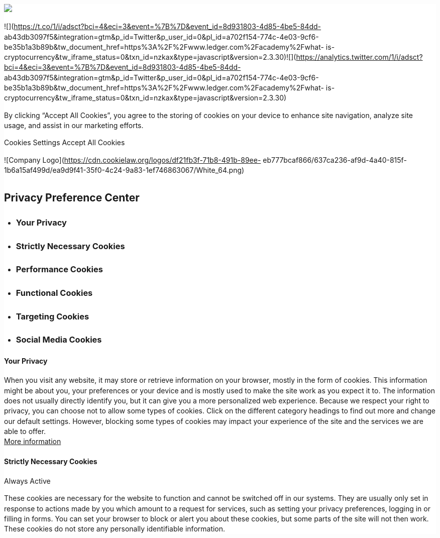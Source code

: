 ![](https://www.facebook.com/tr?id=237213137153741&ev=PageView&noscript=1)

![](https://t.co/1/i/adsct?bci=4&eci=3&event=%7B%7D&event_id=8d931803-4d85-4be5-84dd-
ab43db3097f5&integration=gtm&p_id=Twitter&p_user_id=0&pl_id=a702f154-774c-4e03-9cf6-be35b1a3b89b&tw_document_href=https%3A%2F%2Fwww.ledger.com%2Facademy%2Fwhat-
is-
cryptocurrency&tw_iframe_status=0&txn_id=nzkax&type=javascript&version=2.3.30)![](https://analytics.twitter.com/1/i/adsct?bci=4&eci=3&event=%7B%7D&event_id=8d931803-4d85-4be5-84dd-
ab43db3097f5&integration=gtm&p_id=Twitter&p_user_id=0&pl_id=a702f154-774c-4e03-9cf6-be35b1a3b89b&tw_document_href=https%3A%2F%2Fwww.ledger.com%2Facademy%2Fwhat-
is-
cryptocurrency&tw_iframe_status=0&txn_id=nzkax&type=javascript&version=2.3.30)

By clicking “Accept All Cookies”, you agree to the storing of cookies on your
device to enhance site navigation, analyze site usage, and assist in our
marketing efforts.

Cookies Settings Accept All Cookies

![Company Logo](https://cdn.cookielaw.org/logos/df21fb3f-71b8-491b-89ee-
eb777bcaf866/637ca236-af9d-4a40-815f-1b6a15af499d/ea9d9f41-35f0-4c24-9a83-1ef746863067/White_64.png)

## Privacy Preference Center

  * ### Your Privacy

  * ### Strictly Necessary Cookies

  * ### Performance Cookies

  * ### Functional Cookies

  * ### Targeting Cookies

  * ### Social Media Cookies

#### Your Privacy

When you visit any website, it may store or retrieve information on your
browser, mostly in the form of cookies. This information might be about you,
your preferences or your device and is mostly used to make the site work as
you expect it to. The information does not usually directly identify you, but
it can give you a more personalized web experience. Because we respect your
right to privacy, you can choose not to allow some types of cookies. Click on
the different category headings to find out more and change our default
settings. However, blocking some types of cookies may impact your experience
of the site and the services we are able to offer.  
[More information](https://cookiepedia.co.uk/giving-consent-to-cookies)

#### Strictly Necessary Cookies

Always Active

These cookies are necessary for the website to function and cannot be switched
off in our systems. They are usually only set in response to actions made by
you which amount to a request for services, such as setting your privacy
preferences, logging in or filling in forms. You can set your browser to block
or alert you about these cookies, but some parts of the site will not then
work. These cookies do not store any personally identifiable information.
